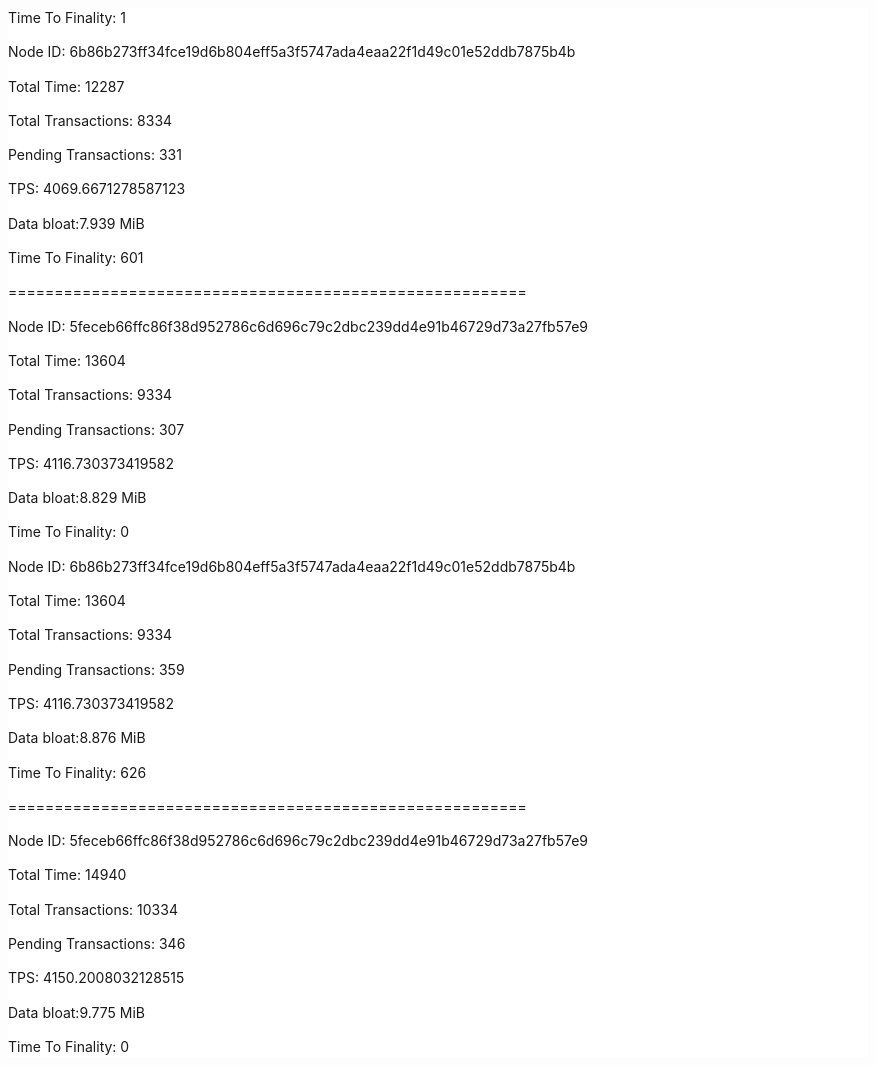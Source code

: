 Time To Finality: 1

Node ID:
6b86b273ff34fce19d6b804eff5a3f5747ada4eaa22f1d49c01e52ddb7875b4b

Total Time: 12287

Total Transactions: 8334

Pending Transactions: 331

TPS: 4069.6671278587123

Data bloat:7.939 MiB

Time To Finality: 601

========================================================

Node ID:
5feceb66ffc86f38d952786c6d696c79c2dbc239dd4e91b46729d73a27fb57e9

Total Time: 13604

Total Transactions: 9334

Pending Transactions: 307

TPS: 4116.730373419582

Data bloat:8.829 MiB

Time To Finality: 0

Node ID:
6b86b273ff34fce19d6b804eff5a3f5747ada4eaa22f1d49c01e52ddb7875b4b

Total Time: 13604

Total Transactions: 9334

Pending Transactions: 359

TPS: 4116.730373419582

Data bloat:8.876 MiB

Time To Finality: 626

========================================================

Node ID:
5feceb66ffc86f38d952786c6d696c79c2dbc239dd4e91b46729d73a27fb57e9

Total Time: 14940

Total Transactions: 10334

Pending Transactions: 346

TPS: 4150.2008032128515

Data bloat:9.775 MiB

Time To Finality: 0
